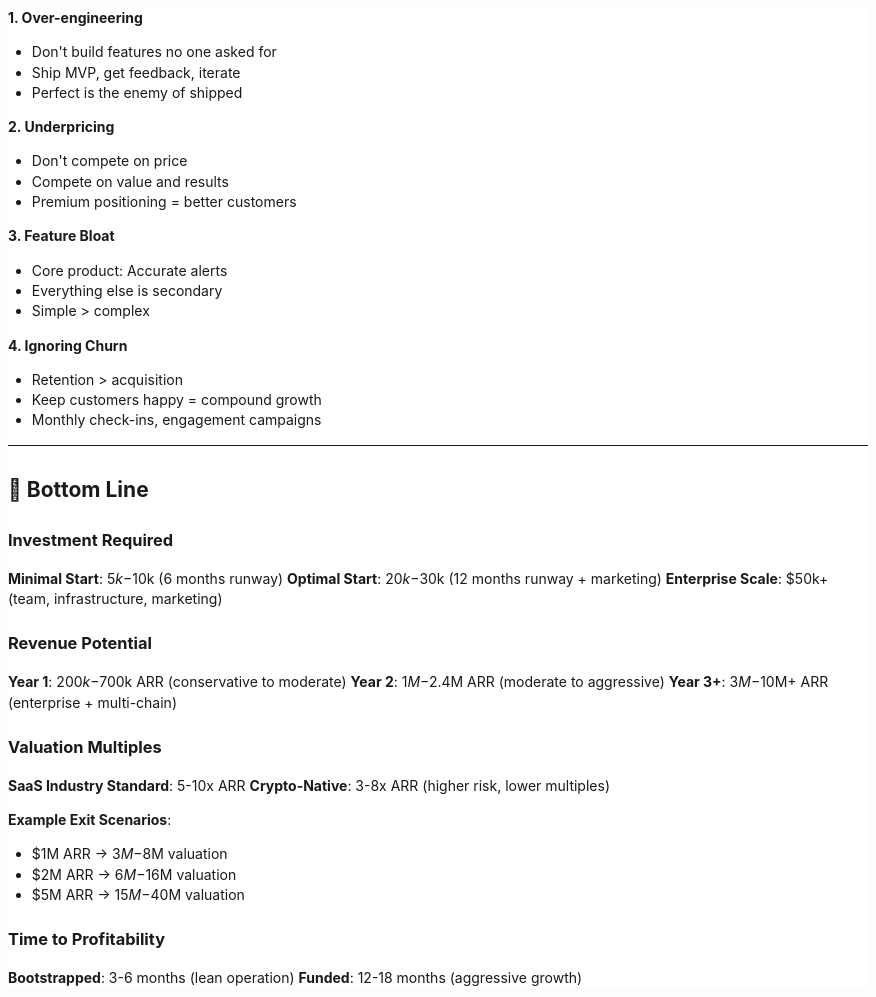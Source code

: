 **1. Over-engineering**

- Don't build features no one asked for
- Ship MVP, get feedback, iterate
- Perfect is the enemy of shipped

**2. Underpricing**

- Don't compete on price
- Compete on value and results
- Premium positioning = better customers

**3. Feature Bloat**

- Core product: Accurate alerts
- Everything else is secondary
- Simple > complex

**4. Ignoring Churn**

- Retention > acquisition
- Keep customers happy = compound growth
- Monthly check-ins, engagement campaigns

---

## 🎊 Bottom Line

### Investment Required

**Minimal Start**: $5k-$10k (6 months runway)
**Optimal Start**: $20k-$30k (12 months runway + marketing)
**Enterprise Scale**: $50k+ (team, infrastructure, marketing)

### Revenue Potential

**Year 1**: $200k-$700k ARR (conservative to moderate)
**Year 2**: $1M-$2.4M ARR (moderate to aggressive)
**Year 3+**: $3M-$10M+ ARR (enterprise + multi-chain)

### Valuation Multiples

**SaaS Industry Standard**: 5-10x ARR
**Crypto-Native**: 3-8x ARR (higher risk, lower multiples)

**Example Exit Scenarios**:

- $1M ARR → $3M-$8M valuation
- $2M ARR → $6M-$16M valuation  
- $5M ARR → $15M-$40M valuation

### Time to Profitability

**Bootstrapped**: 3-6 months (lean operation)
**Funded**: 12-18 months (aggressive growth)

